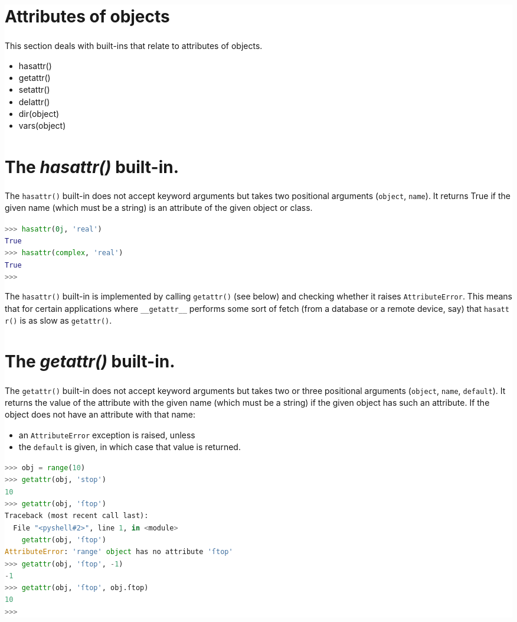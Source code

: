 # Attributes of objects

This section deals with built-ins that relate to attributes of objects.

- hasattr()
- getattr()
- setattr()
- delattr()
- dir(object)
- vars(object)


# The *hasattr()* built-in.

The `hasattr()` built-in does not accept keyword arguments but takes two
positional arguments (`object`, `name`).
It returns True if the given name
(which must be a string)
is an attribute of the given object or class.

```python
>>> hasattr(0j, 'real')
True
>>> hasattr(complex, 'real')
True
>>>
```

The `hasattr()` built-in is implemented by calling `getattr()` (see below)
and checking whether it raises `AttributeError`.
This means that for certain applications where `__getattr__` performs some
sort of fetch (from a database or a remote device, say) that `hasattr()`
is as slow as `getattr()`.


# The *getattr()* built-in.

The `getattr()` built-in does not accept keyword arguments but takes two
or three
positional arguments (`object`, `name`, `default`).
It returns the value of the attribute with the given name
(which must be a string)
if the given object has such an attribute.
If the object does not have an attribute with that name:
- an `AttributeError` exception is raised, unless
- the `default` is given, in which case that value is returned.

```python
>>> obj = range(10)
>>> getattr(obj, 'stop')
10
>>> getattr(obj, 'ſtop')
Traceback (most recent call last):
  File "<pyshell#2>", line 1, in <module>
    getattr(obj, 'ſtop')
AttributeError: 'range' object has no attribute 'ſtop'
>>> getattr(obj, 'ſtop', -1)
-1
>>> getattr(obj, 'ſtop', obj.ſtop)
10
>>>
```
